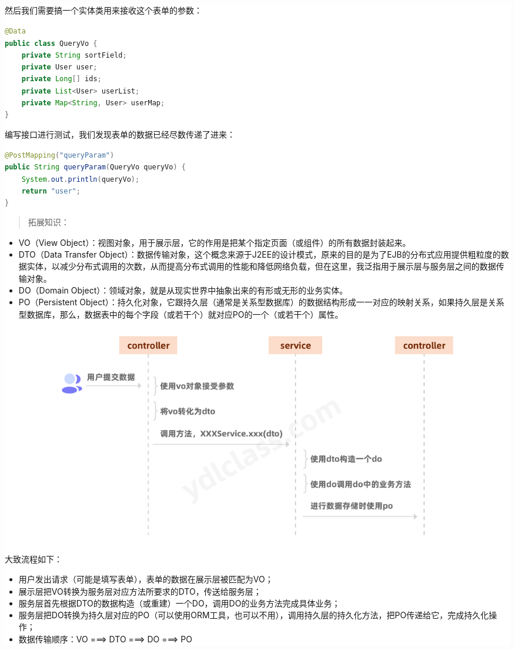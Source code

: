 然后我们需要搞一个实体类用来接收这个表单的参数：

```java
@Data
public class QueryVo {
    private String sortField;
    private User user;
    private Long[] ids;
    private List<User> userList;
    private Map<String, User> userMap;
}
```

编写接口进行测试，我们发现表单的数据已经尽数传递了进来：

```java
@PostMapping("queryParam")
public String queryParam(QueryVo queryVo) {
    System.out.println(queryVo);
    return "user";
}
```

> 拓展知识：

- VO（View Object）：视图对象，用于展示层，它的作用是把某个指定页面（或组件）的所有数据封装起来。
- DTO（Data Transfer Object）：数据传输对象，这个概念来源于J2EE的设计模式，原来的目的是为了EJB的分布式应用提供粗粒度的数据实体，以减少分布式调用的次数，从而提高分布式调用的性能和降低网络负载，但在这里，我泛指用于展示层与服务层之间的数据传输对象。
- DO（Domain Object）：领域对象，就是从现实世界中抽象出来的有形或无形的业务实体。
- PO（Persistent Object）：持久化对象，它跟持久层（通常是关系型数据库）的数据结构形成一一对应的映射关系，如果持久层是关系型数据库，那么，数据表中的每个字段（或若干个）就对应PO的一个（或若干个）属性。

![image-20211229113542929](..\img\image-20211229113542929-65d730e2.png)

大致流程如下：

- 用户发出请求（可能是填写表单），表单的数据在展示层被匹配为VO；
- 展示层把VO转换为服务层对应方法所要求的DTO，传送给服务层；
- 服务层首先根据DTO的数据构造（或重建）一个DO，调用DO的业务方法完成具体业务；
- 服务层把DO转换为持久层对应的PO（可以使用ORM工具，也可以不用），调用持久层的持久化方法，把PO传递给它，完成持久化操作；
- 数据传输顺序：VO ===> DTO ===> DO ===> PO
